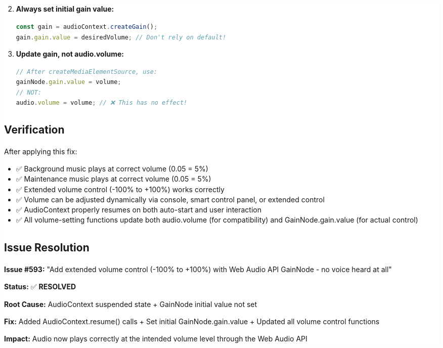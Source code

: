 2. **Always set initial gain value:**
   ```javascript
   const gain = audioContext.createGain();
   gain.gain.value = desiredVolume; // Don't rely on default!
   ```

3. **Update gain, not audio.volume:**
   ```javascript
   // After createMediaElementSource, use:
   gainNode.gain.value = volume;
   // NOT:
   audio.volume = volume; // ❌ This has no effect!
   ```

## Verification

After applying this fix:
- ✅ Background music plays at correct volume (0.05 = 5%)
- ✅ Maintenance music plays at correct volume (0.05 = 5%)
- ✅ Extended volume control (-100% to +100%) works correctly
- ✅ Volume can be adjusted dynamically via console, smart control panel, or extended control
- ✅ AudioContext properly resumes on both auto-start and user interaction
- ✅ All volume-setting functions update both audio.volume (for compatibility) and GainNode.gain.value (for actual control)

## Issue Resolution

**Issue #593:** "Add extended volume control (-100% to +100%) with Web Audio API GainNode - no voice heard at all"

**Status:** ✅ **RESOLVED**

**Root Cause:** AudioContext suspended state + GainNode initial value not set

**Fix:** Added AudioContext.resume() calls + Set initial GainNode.gain.value + Updated all volume control functions

**Impact:** Audio now plays correctly at the intended volume level through the Web Audio API
